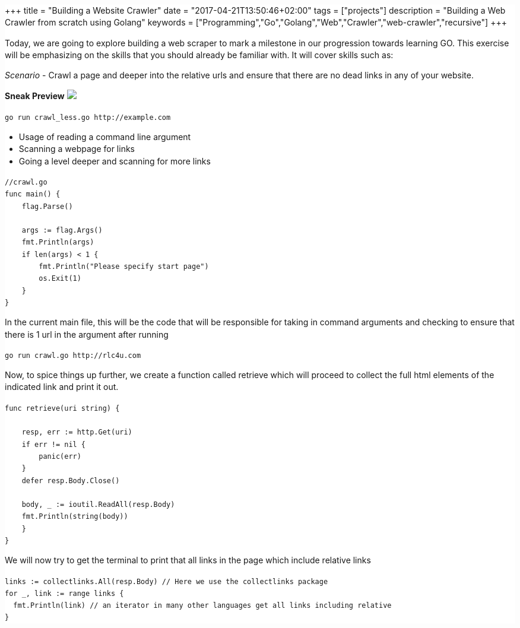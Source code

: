 +++
title = "Building a Website Crawler"
date = "2017-04-21T13:50:46+02:00"
tags = ["projects"]
description = "Building a Web Crawler from scratch using Golang"
keywords = ["Programming","Go","Golang","Web","Crawler","web-crawler","recursive"]
+++

[1]: https://medium.com/@a4word/webl-a-simple-web-crawler-written-in-go-c1ce50b4f687
[2]: https://schier.co/blog/2015/04/26/a-simple-web-scraper-in-go.html
[3]: https://github.com/richmondgoh8/web-crawler
[4]: https://github.com/jackdanger/collectlinks
Today, we are going to explore building a web scraper to mark a milestone in our progression towards learning GO. This exercise will be emphasizing on the skills that you should already be familiar with. It will cover skills such as:

*Scenario* - Crawl a page and deeper into the relative urls and ensure that there are no dead links in any of your website.

**Sneak Preview**
<img src="/images/snippet.png" class="img-responsive center-block" />
```
go run crawl_less.go http://example.com
```
+ Usage of reading a command line argument
+ Scanning a webpage for links
+ Going a level deeper and scanning for more links

```
//crawl.go
func main() {
	flag.Parse()

	args := flag.Args()
	fmt.Println(args)
	if len(args) < 1 {
		fmt.Println("Please specify start page")
		os.Exit(1)
	}
}
```

In the current main file, this will be the code that will be responsible for taking in command arguments and checking to ensure that there is 1 url in the argument after running
```
go run crawl.go http://rlc4u.com
```
Now, to spice things up further, we create a function called retrieve which will proceed to collect the full html elements of the indicated link and print it out.
```
func retrieve(uri string) {

	resp, err := http.Get(uri)
	if err != nil {
		panic(err)
	}
	defer resp.Body.Close()

	body, _ := ioutil.ReadAll(resp.Body)
	fmt.Println(string(body))
	}
}
```
We will now try to get the terminal to print that all links in the page which include relative links
```
links := collectlinks.All(resp.Body) // Here we use the collectlinks package
for _, link := range links {
  fmt.Println(link) // an iterator in many other languages get all links including relative
}
```